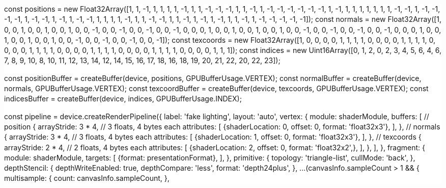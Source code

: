   const positions = new Float32Array([1, 1, -1, 1, 1, 1, 1, -1, 1, 1, -1, -1, -1, 1, 1, -1, 1, -1, -1, -1, -1, -1, -1, 1, -1, 1, 1, 1, 1, 1, 1, 1, -1, -1, 1, -1, -1, -1, -1, 1, -1, -1, 1, -1, 1, -1, -1, 1, 1, 1, 1, -1, 1, 1, -1, -1, 1, 1, -1, 1, -1, 1, -1, 1, 1, -1, 1, -1, -1, -1, -1, -1]);
  const normals   = new Float32Array([1, 0, 0, 1, 0, 0, 1, 0, 0, 1, 0, 0, -1, 0, 0, -1, 0, 0, -1, 0, 0, -1, 0, 0, 0, 1, 0, 0, 1, 0, 0, 1, 0, 0, 1, 0, 0, -1, 0, 0, -1, 0, 0, -1, 0, 0, -1, 0, 0, 0, 1, 0, 0, 1, 0, 0, 1, 0, 0, 1, 0, 0, -1, 0, 0, -1, 0, 0, -1, 0, 0, -1]);
  const texcoords = new Float32Array([1, 0, 0, 0, 0, 1, 1, 1, 1, 0, 0, 0, 0, 1, 1, 1, 1, 0, 0, 0, 0, 1, 1, 1, 1, 0, 0, 0, 0, 1, 1, 1, 1, 0, 0, 0, 0, 1, 1, 1, 1, 0, 0, 0, 0, 1, 1, 1]);
  const indices   = new Uint16Array([0, 1, 2, 0, 2, 3, 4, 5, 6, 4, 6, 7, 8, 9, 10, 8, 10, 11, 12, 13, 14, 12, 14, 15, 16, 17, 18, 16, 18, 19, 20, 21, 22, 20, 22, 23]);

  const positionBuffer = createBuffer(device, positions, GPUBufferUsage.VERTEX);
  const normalBuffer = createBuffer(device, normals, GPUBufferUsage.VERTEX);
  const texcoordBuffer = createBuffer(device, texcoords, GPUBufferUsage.VERTEX);
  const indicesBuffer = createBuffer(device, indices, GPUBufferUsage.INDEX);

  const pipeline = device.createRenderPipeline({
    label: 'fake lighting',
    layout: 'auto',
    vertex: {
      module: shaderModule,
      buffers: [
        // position
        {
          arrayStride: 3 * 4, // 3 floats, 4 bytes each
          attributes: [
            {shaderLocation: 0, offset: 0, format: 'float32x3'},
          ],
        },
        // normals
        {
          arrayStride: 3 * 4, // 3 floats, 4 bytes each
          attributes: [
            {shaderLocation: 1, offset: 0, format: 'float32x3'},
          ],
        },
        // texcoords
        {
          arrayStride: 2 * 4, // 2 floats, 4 bytes each
          attributes: [
            {shaderLocation: 2, offset: 0, format: 'float32x2',},
          ],
        },
      ],
    },
    fragment: {
      module: shaderModule,
      targets: [
        {format: presentationFormat},
      ],
    },
    primitive: {
      topology: 'triangle-list',
      cullMode: 'back',
    },
    depthStencil: {
      depthWriteEnabled: true,
      depthCompare: 'less',
      format: 'depth24plus',
    },
    ...(canvasInfo.sampleCount > 1 && {
        multisample: {
          count: canvasInfo.sampleCount,
        },